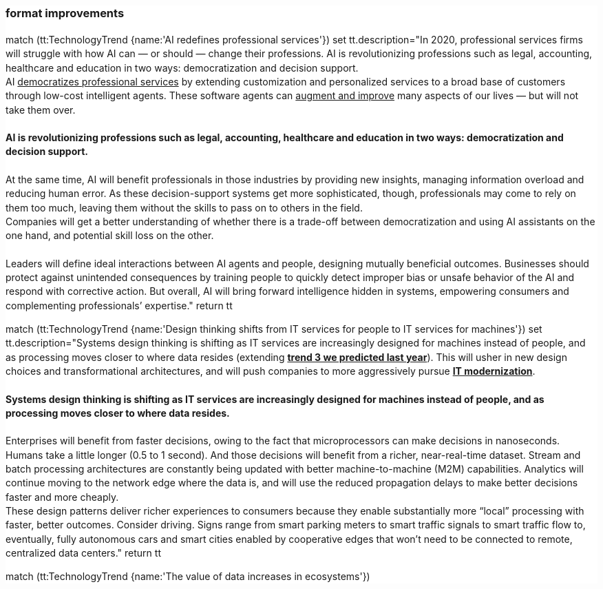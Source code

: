 ### format improvements

match (tt:TechnologyTrend {name:'AI redefines professional services'})
set tt.description="In 2020, professional services firms will struggle with how AI can — or should — change their professions. AI is revolutionizing professions such as legal, accounting, healthcare and education in two ways: democratization and decision support.<br>AI [democratizes professional services](https://www.dxc.technology/analytics/insights/146174-ai_predictions_for_2019_2021) by extending customization and personalized services to a broad base of customers through low-cost intelligent agents. These software agents can [augment and improve](https://www.dxc.technology/workplace_and_mobility/insights/143658-how_digital_solutions_deliver_the_support_experience_employees_want) many aspects of our lives — but will not take them over.<br><br>**AI is revolutionizing professions such as legal, accounting, healthcare and education in two ways: democratization and decision support.**<br><br>At the same time, AI will benefit professionals in those industries by providing new insights, managing information overload and reducing human error. As these decision-support systems get more sophisticated, though, professionals may come to rely on them too much, leaving them without the skills to pass on to others in the field.<br>Companies will get a better understanding of whether there is a trade-off between democratization and using AI assistants on the one hand, and potential skill loss on the other.<br><br>Leaders will define ideal interactions between AI agents and people, designing mutually beneficial outcomes. Businesses should protect against unintended consequences by training people to quickly detect improper bias or unsafe behavior of the AI and respond with corrective action. But overall, AI will bring forward intelligence hidden in systems, empowering consumers and complementing professionals’ expertise."
return tt


match (tt:TechnologyTrend {name:'Design thinking shifts from IT services for people to IT services for machines'})
set tt.description="Systems design thinking is shifting as IT services are increasingly designed for machines instead of people, and as processing moves closer to where data resides (extending [**trend 3 we predicted last year**](https://www.dxc.technology/innovation/insights/145729-6_digital_trends_to_accelerate_business_transformation_in_2019)). This will usher in new design choices and transformational architectures, and will push companies to more aggressively pursue [**IT modernization**](https://www.dxc.technology/digital_transformation/insights/147254-use_it_modernization_to_accelerate_and_scale_business_transformation).<br><br>**Systems design thinking is shifting as IT services are increasingly designed for machines instead of people, and as processing moves closer to where data resides.** <br><br> Enterprises will benefit from faster decisions, owing to the fact that microprocessors can make decisions in nanoseconds. Humans take a little longer (0.5 to 1 second). And those decisions will benefit from a richer, near-real-time dataset. Stream and batch processing architectures are constantly being updated with better machine-to-machine (M2M) capabilities. Analytics will continue moving to the network edge where the data is, and will use the reduced propagation delays to make better decisions faster and more cheaply.<br>These design patterns deliver richer experiences to consumers because they enable substantially more “local” processing with faster, better outcomes. Consider driving. Signs range from smart parking meters to smart traffic signals to smart traffic flow to, eventually, fully autonomous cars and smart cities enabled by cooperative edges that won’t need to be connected to remote, centralized data centers."
return tt


match (tt:TechnologyTrend {name:'The value of data increases in ecosystems'})